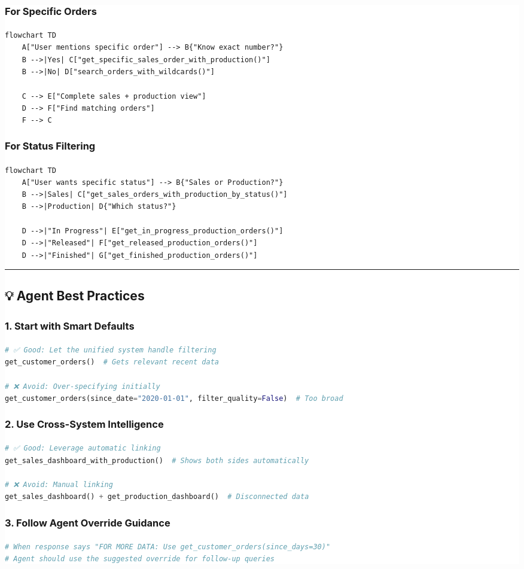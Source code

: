 ### For Specific Orders
```mermaid
flowchart TD
    A["User mentions specific order"] --> B{"Know exact number?"}
    B -->|Yes| C["get_specific_sales_order_with_production()"]
    B -->|No| D["search_orders_with_wildcards()"]
    
    C --> E["Complete sales + production view"]
    D --> F["Find matching orders"]
    F --> C
```

### For Status Filtering
```mermaid
flowchart TD
    A["User wants specific status"] --> B{"Sales or Production?"}
    B -->|Sales| C["get_sales_orders_with_production_by_status()"]
    B -->|Production| D{"Which status?"}
    
    D -->|"In Progress"| E["get_in_progress_production_orders()"]
    D -->|"Released"| F["get_released_production_orders()"]
    D -->|"Finished"| G["get_finished_production_orders()"]
```

---

## 💡 Agent Best Practices

### 1. **Start with Smart Defaults**
```python
# ✅ Good: Let the unified system handle filtering
get_customer_orders()  # Gets relevant recent data

# ❌ Avoid: Over-specifying initially
get_customer_orders(since_date="2020-01-01", filter_quality=False)  # Too broad
```

### 2. **Use Cross-System Intelligence**
```python
# ✅ Good: Leverage automatic linking
get_sales_dashboard_with_production()  # Shows both sides automatically

# ❌ Avoid: Manual linking
get_sales_dashboard() + get_production_dashboard()  # Disconnected data
```

### 3. **Follow Agent Override Guidance**
```python
# When response says "FOR MORE DATA: Use get_customer_orders(since_days=30)"
# Agent should use the suggested override for follow-up queries
```
